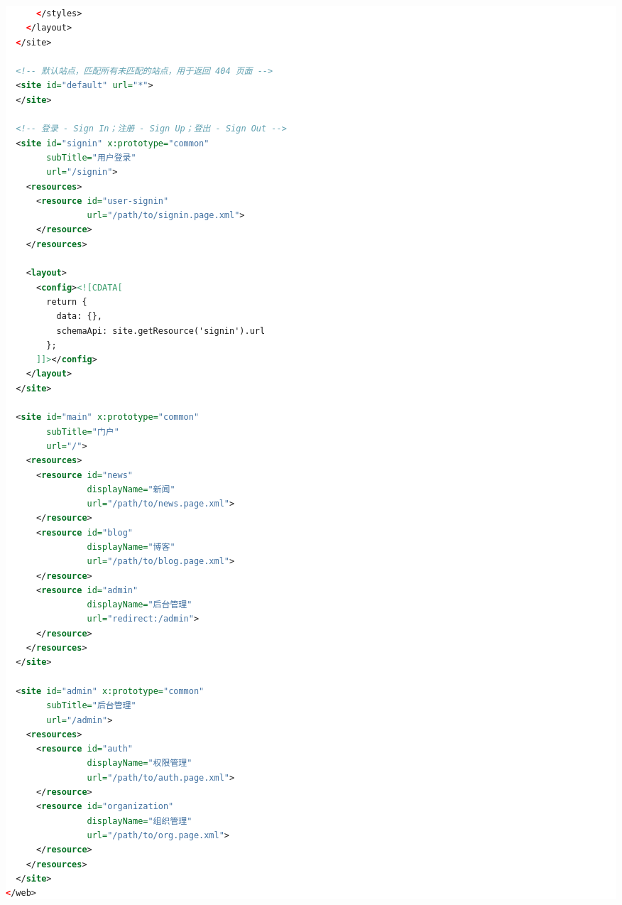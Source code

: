 ```xml
      </styles>
    </layout>
  </site>

  <!-- 默认站点，匹配所有未匹配的站点，用于返回 404 页面 -->
  <site id="default" url="*">
  </site>

  <!-- 登录 - Sign In；注册 - Sign Up；登出 - Sign Out -->
  <site id="signin" x:prototype="common"
        subTitle="用户登录"
        url="/signin">
    <resources>
      <resource id="user-signin"
                url="/path/to/signin.page.xml">
      </resource>
    </resources>

    <layout>
      <config><![CDATA[
        return {
          data: {},
          schemaApi: site.getResource('signin').url
        };
      ]]></config>
    </layout>
  </site>

  <site id="main" x:prototype="common"
        subTitle="门户"
        url="/">
    <resources>
      <resource id="news"
                displayName="新闻"
                url="/path/to/news.page.xml">
      </resource>
      <resource id="blog"
                displayName="博客"
                url="/path/to/blog.page.xml">
      </resource>
      <resource id="admin"
                displayName="后台管理"
                url="redirect:/admin">
      </resource>
    </resources>
  </site>

  <site id="admin" x:prototype="common"
        subTitle="后台管理"
        url="/admin">
    <resources>
      <resource id="auth"
                displayName="权限管理"
                url="/path/to/auth.page.xml">
      </resource>
      <resource id="organization"
                displayName="组织管理"
                url="/path/to/org.page.xml">
      </resource>
    </resources>
  </site>
</web>
```